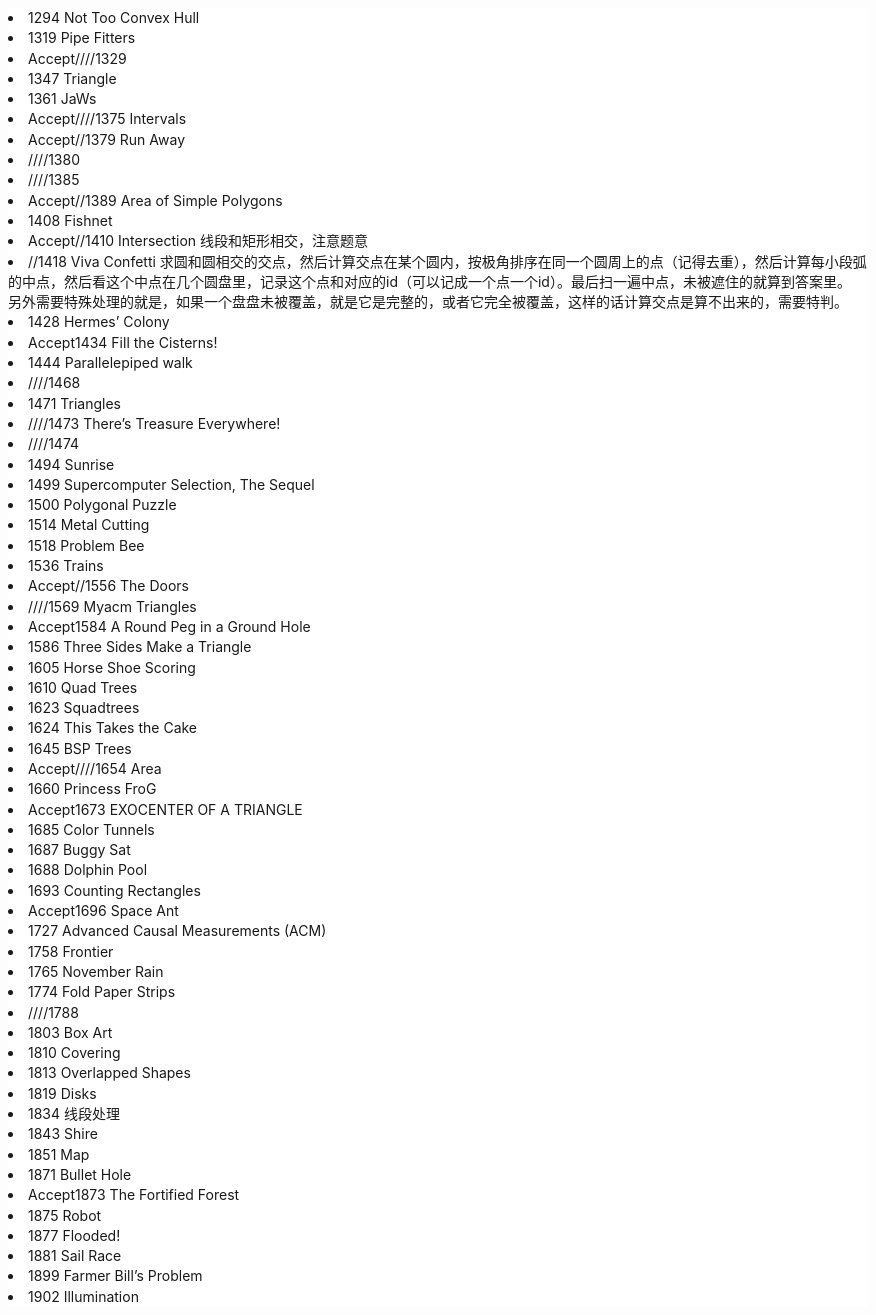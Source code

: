 <li>1294 Not Too Convex Hull</li>
<li>1319 Pipe Fitters</li>
<li><span class="label label-success">Accept</span>////1329</li>
<li>1347 Triangle</li>
<li>1361 JaWs</li>
<li><span class="label label-success">Accept</span>////1375 Intervals</li>
<li><span class="label label-success">Accept</span>//1379 Run Away</li>
<li>////1380</li>
<li>////1385</li>
<li><span class="label label-success">Accept</span>//1389 Area of Simple Polygons</li>
<li>1408 Fishnet</li>
<li><span class="label label-success">Accept</span>//1410 Intersection 线段和矩形相交，注意题意</li>
<li>//1418 Viva Confetti 求圆和圆相交的交点，然后计算交点在某个圆内，按极角排序在同一个圆周上的点（记得去重），然后计算每小段弧的中点，然后看这个中点在几个圆盘里，记录这个点和对应的id（可以记成一个点一个id）。最后扫一遍中点，未被遮住的就算到答案里。
另外需要特殊处理的就是，如果一个盘盘未被覆盖，就是它是完整的，或者它完全被覆盖，这样的话计算交点是算不出来的，需要特判。</li>
<li>1428 Hermes’ Colony</li>
<li><span class="label label-success">Accept</span>1434 Fill the Cisterns!</li>
<li>1444 Parallelepiped walk</li>
<li>////1468</li>
<li>1471 Triangles</li>
<li>////1473 There’s Treasure Everywhere!</li>
<li>////1474</li>
<li>1494 Sunrise</li>
<li>1499 Supercomputer Selection, The Sequel</li>
<li>1500 Polygonal Puzzle</li>
<li>1514 Metal Cutting</li>
<li>1518 Problem Bee</li>
<li>1536 Trains</li>
<li><span class="label label-success">Accept</span>//1556 The Doors</li>
<li>////1569 Myacm Triangles</li>
<li><span class="label label-success">Accept</span>1584 A Round Peg in a Ground Hole</li>
<li>1586 Three Sides Make a Triangle</li>
<li>1605 Horse Shoe Scoring</li>
<li>1610 Quad Trees</li>
<li>1623 Squadtrees</li>
<li>1624 This Takes the Cake</li>
<li>1645 BSP Trees</li>
<li><span class="label label-success">Accept</span>////1654 Area</li>
<li>1660 Princess FroG</li>
<li><span class="label label-success">Accept</span>1673 EXOCENTER OF A TRIANGLE</li>
<li>1685 Color Tunnels</li>
<li>1687 Buggy Sat</li>
<li>1688 Dolphin Pool</li>
<li>1693 Counting Rectangles</li>
<li><span class="label label-success">Accept</span>1696 Space Ant</li>
<li>1727 Advanced Causal Measurements (ACM)</li>
<li>1758 Frontier</li>
<li>1765 November Rain</li>
<li>1774 Fold Paper Strips</li>
<li>////1788</li>
<li>1803 Box Art</li>
<li>1810 Covering</li>
<li>1813 Overlapped Shapes</li>
<li>1819 Disks</li>
<li>1834 线段处理</li>
<li>1843 Shire</li>
<li>1851 Map</li>
<li>1871 Bullet Hole</li>
<li><span class="label label-success">Accept</span>1873 The Fortified Forest</li>
<li>1875 Robot</li>
<li>1877 Flooded!</li>
<li>1881 Sail Race</li>
<li>1899 Farmer Bill’s Problem</li>
<li>1902 Illumination</li>